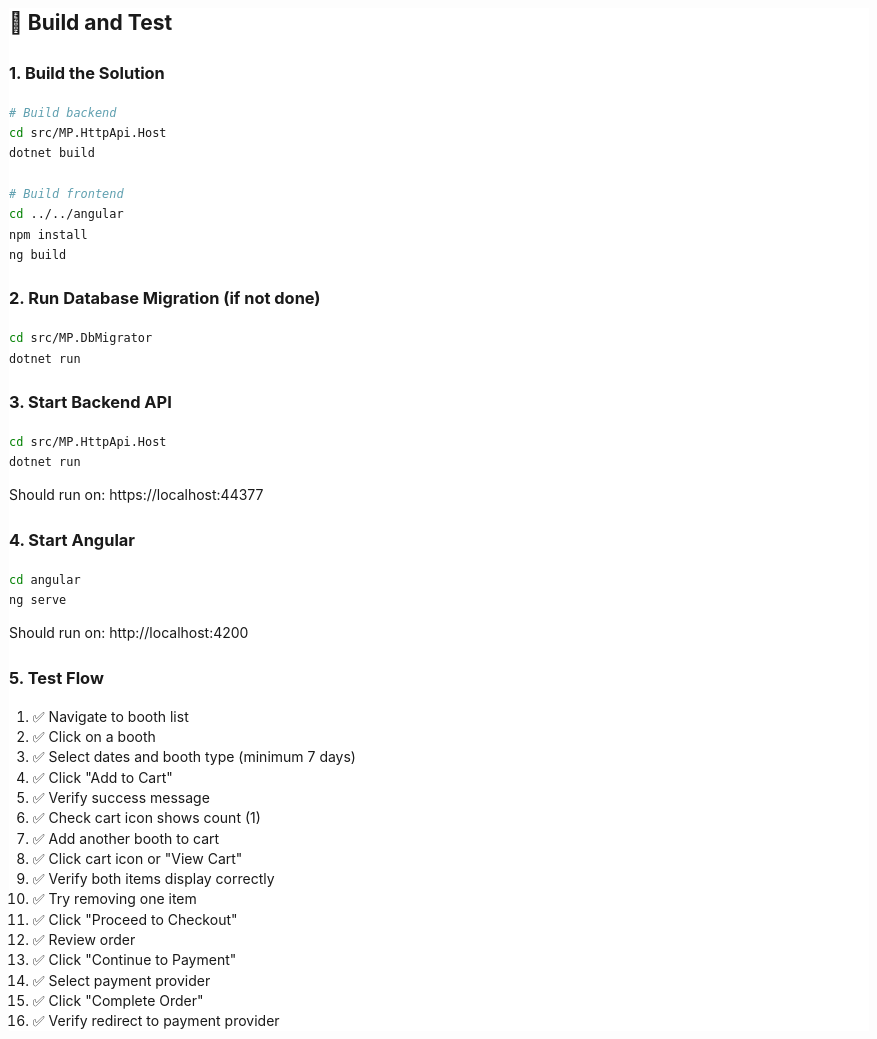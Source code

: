## 🚀 Build and Test

### 1. Build the Solution

```bash
# Build backend
cd src/MP.HttpApi.Host
dotnet build

# Build frontend
cd ../../angular
npm install
ng build
```

### 2. Run Database Migration (if not done)

```bash
cd src/MP.DbMigrator
dotnet run
```

### 3. Start Backend API

```bash
cd src/MP.HttpApi.Host
dotnet run
```

Should run on: https://localhost:44377

### 4. Start Angular

```bash
cd angular
ng serve
```

Should run on: http://localhost:4200

### 5. Test Flow

1. ✅ Navigate to booth list
2. ✅ Click on a booth
3. ✅ Select dates and booth type (minimum 7 days)
4. ✅ Click "Add to Cart"
5. ✅ Verify success message
6. ✅ Check cart icon shows count (1)
7. ✅ Add another booth to cart
8. ✅ Click cart icon or "View Cart"
9. ✅ Verify both items display correctly
10. ✅ Try removing one item
11. ✅ Click "Proceed to Checkout"
12. ✅ Review order
13. ✅ Click "Continue to Payment"
14. ✅ Select payment provider
15. ✅ Click "Complete Order"
16. ✅ Verify redirect to payment provider
